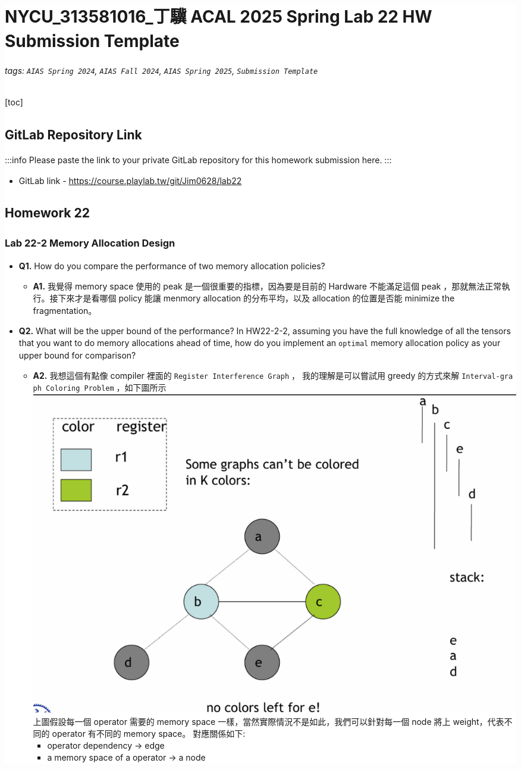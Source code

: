 NYCU_313581016_丁驥 ACAL 2025 Spring Lab 22 HW Submission Template
===

###### tags: `AIAS Spring 2024`, `AIAS Fall 2024`, `AIAS Spring 2025`, `Submission Template`

[toc]

## GitLab Repository Link
:::info
Please paste the link to your private GitLab repository for this homework submission here. 
:::

- GitLab link -
https://course.playlab.tw/git/Jim0628/lab22


## Homework 22

### Lab 22-2 Memory Allocation Design

- **Q1.** How do you compare the performance of two memory allocation policies?
    - **A1.** 我覺得 memory space 使用的 peak 是一個很重要的指標，因為要是目前的 Hardware 不能滿足這個 peak ，那就無法正常執行。接下來才是看哪個 policy 能讓 menmory allocation 的分布平均，以及 allocation 的位置是否能 minimize the fragmentation。

- **Q2.** What will be the upper bound of the performance? In HW22-2-2, assuming you have the full knowledge of all the tensors that you want to do memory allocations ahead of time, how do you implement an `optimal` memory allocation policy as your upper bound for comparison?
    - **A2.** 我想這個有點像 compiler 裡面的 `Register Interference Graph` ， 我的理解是可以嘗試用 greedy 的方式來解 `Interval-graph Coloring Problem` ，如下圖所示
    ![alt text](image.png)
    上圖假設每一個 operator 需要的 memory space 一樣，當然實際情況不是如此，我們可以針對每一個 node 將上 weight，代表不同的 operator 有不同的 memory space。
    對應關係如下:
        -  operator dependency -> edge
        -  a memory space of a operator -> a node